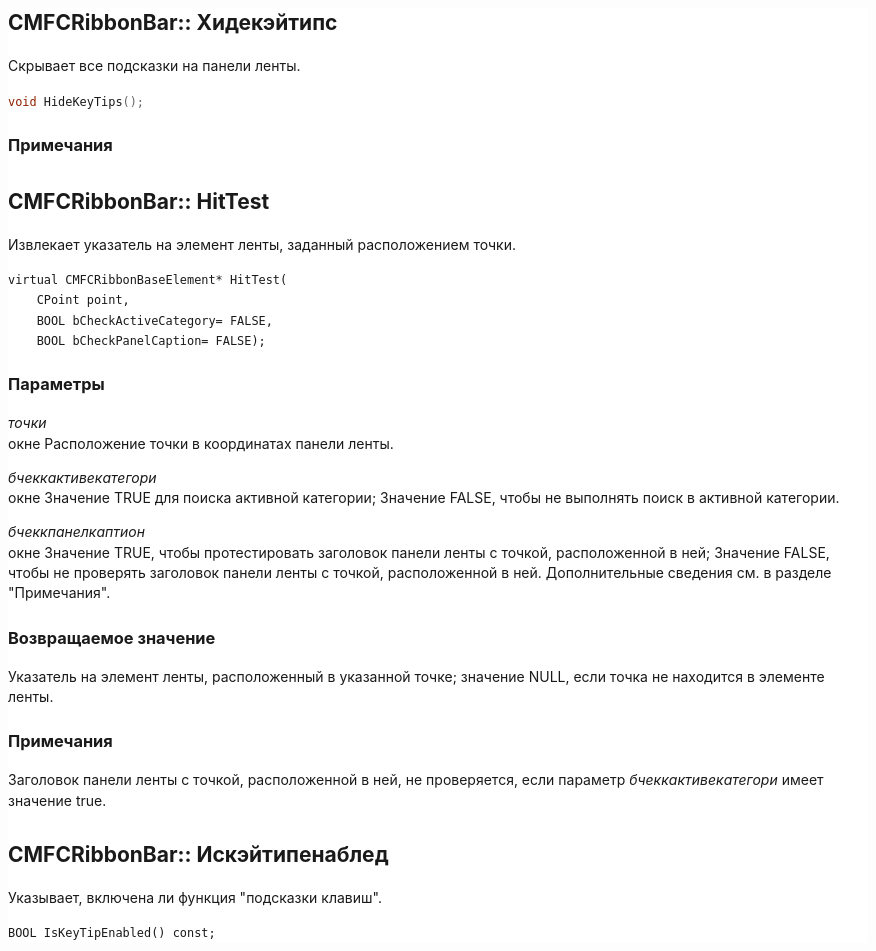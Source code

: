 ## <a name="cmfcribbonbarhidekeytips"></a><a name="hidekeytips"></a> CMFCRibbonBar:: Хидекэйтипс

Скрывает все подсказки на панели ленты.

```cpp
void HideKeyTips();
```

### <a name="remarks"></a>Примечания

## <a name="cmfcribbonbarhittest"></a><a name="hittest"></a> CMFCRibbonBar:: HitTest

Извлекает указатель на элемент ленты, заданный расположением точки.

```
virtual CMFCRibbonBaseElement* HitTest(
    CPoint point,
    BOOL bCheckActiveCategory= FALSE,
    BOOL bCheckPanelCaption= FALSE);
```

### <a name="parameters"></a>Параметры

*точки*<br/>
окне Расположение точки в координатах панели ленты.

*бчеккактивекатегори*<br/>
окне Значение TRUE для поиска активной категории; Значение FALSE, чтобы не выполнять поиск в активной категории.

*бчеккпанелкаптион*<br/>
окне Значение TRUE, чтобы протестировать заголовок панели ленты с точкой, расположенной в ней; Значение FALSE, чтобы не проверять заголовок панели ленты с точкой, расположенной в ней. Дополнительные сведения см. в разделе "Примечания".

### <a name="return-value"></a>Возвращаемое значение

Указатель на элемент ленты, расположенный в указанной точке; значение NULL, если точка не находится в элементе ленты.

### <a name="remarks"></a>Примечания

Заголовок панели ленты с точкой, расположенной в ней, не проверяется, если параметр *бчеккактивекатегори* имеет значение true.

## <a name="cmfcribbonbariskeytipenabled"></a><a name="iskeytipenabled"></a> CMFCRibbonBar:: Искэйтипенаблед

Указывает, включена ли функция "подсказки клавиш".

```
BOOL IsKeyTipEnabled() const;
```
